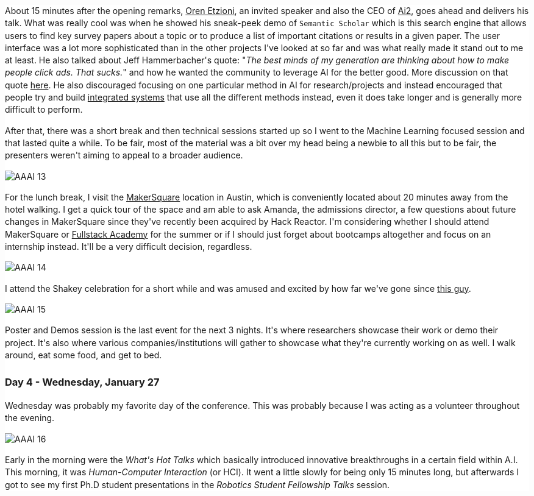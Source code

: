 About 15 minutes after the opening remarks, [Oren Etzioni](https://homes.cs.washington.edu/~etzioni/), an invited speaker and also the CEO of [Ai2](https://allenai.org/team.html), goes ahead and delivers his talk. What was really cool was when he showed his sneak-peek demo of `Semantic Scholar` which is this search engine that allows users to find key survey papers about a topic or to produce a list of important citations or results in a given paper. The user interface was a lot more sophisticated than in the other projects I've looked at so far and was what really made it stand out to me at least. He also talked about Jeff Hammerbacher's quote: "_The best minds of my generation are thinking about how to make people click ads. That sucks._" and how he wanted the community to leverage AI for the better good. More discussion on that quote [here](https://www.quora.com/How-true-is-the-statement-The-best-minds-of-my-generation-are-thinking-about-how-to-make-people-click-ads-That-sucks). He also discouraged focusing on one particular method in AI for research/projects and instead encouraged that people try and build [integrated systems](https://en.wikipedia.org/wiki/Artificial_intelligence_systems_integration) that use all the different methods instead, even it does take longer and is generally more difficult to perform.

After that, there was a short break and then technical sessions started up so I went to the Machine Learning focused session and that lasted quite a while. To be fair, most of the material was a bit over my head being a newbie to all this but to be fair, the presenters weren't aiming to appeal to a broader audience.

![AAAI 13](https://lh3.googleusercontent.com/QIbzVklg78QSMl_9rbYyqPAfPl7c9M6P1f0rjiwLik4l1sucvIyeBg6QRwdNwBEChnEQsKM90HAGfWTp9HVVi-JL2pZcRNxN4KDcBHfSqJH8pp21SjayJR4H3PZF_Cs2iljanLvMBUoSyC5ZB5_QEj4ZY3jYHwJKZNejh_Y4UhkzafGR2wExon2I7FlVH7WIYWiT2pFAzrldis2Feqbe1q9spee7VIsETDa0QCaIix0mw-SVw_KrCpvpMTIEzpi20SbzOWsaE455fZrYbV8jdlOz4dA7S-ogp5HjIeBV0fedcWtlQ2-nle6da132eYYtqwcnjgGesfJWME8v8ZJkH6ET3hC9U3vn6TuG3W64ChLwMwJ9U5sHQ9W-P22gkRfzAbuE3kPa4wbIkWOJs4lEpyBLqTYLsSxEWXVVzzr08IC4uzfO9pXoq1hVoB7O7wF2k2nSYRlaH5-h-iSdDRcE5XwQDRavhVFIkQapowjhTFDm1vMLcR8dbM6gJVC50Jw7DUb8Oh_yNTSip6_xss_k69zd7k6pchHTYhQNT7W5KoC7SPY8knTgkQIvlbr_0j92jI6XFcunMr_NlRZuTIIh8qauNwXc-mBPKJb40sFWoNMINt5IE6l94v-Os40x7gl2=s969-no)

For the lunch break, I visit the [MakerSquare](https://www.makersquare.com/) location in Austin, which is conveniently located about 20 minutes away from the hotel walking. I get a quick tour of the space and am able to ask Amanda, the admissions director, a few questions about future changes in MakerSquare since they've recently been acquired by Hack Reactor. I'm considering whether I should attend MakerSquare or [Fullstack Academy](https://www.fullstackacademy.com/) for the summer or if I should just forget about bootcamps altogether and focus on an internship instead. It'll be a very difficult decision, regardless.

![AAAI 14](https://lh3.googleusercontent.com/WSTw0eLrtPXh57Uhd3hdlJJ5QAw-cHko1kovEnmtvIT7ERpuFIaOPcGWbk2_JWG1PYQ8y754b5iF2g3qHIovzd4Fi9wSQm_vZHnZPLsXeadKYeIAzeDo-kaq4CcAeygHr2vh6nHHxs28EBkn5Jb-dy8uGzVbv2A9GG-NvjoSK2FwmEGSUrgS2mfhYw51_D84nK71lbxcIacjUARK8uUXL4_lQpMKlooNV7-n3IV1XD-pfLErZ5Uc14RQOSJXbIvNZWHymVAX3rWrdTRihBcQaFVQNChXEa3STnx-8KmztV_9Oj1-d71z8SNnEsmRAz2Gm4F5Rixur940UbXMgo3aLWX-7WDcOdQ_tIGF3SxkpJXdvLOIO2BkpqjskW3Ecwhg0LnJFcq0KJuHIOLOi2XwWWRWe3zJehlseR6rijO5cCuqwPAqL8GF52ProElNpxYUhLMEFnH1ukGxaZFKILqI0KeQtO0l2P1cjO2UIDuTOGfkfAEA_GiJGk4aF6FoKQVjA3Asql6OrTEbmTBIAKTg3sLXB0GCrmJc3eAjxHBo0WUbMJHUqIUvd63NTp1qGvZ18X_0eRjIVZoyQUIXchrjBlKuTHt9tLhhUTK_IJ0X01I6fVZ-yAC52LRhpAL5VrXp=s969-no)

I attend the Shakey celebration for a short while and was amused and excited by how far we've gone since [this guy](https://en.wikipedia.org/wiki/Shakey_the_robot).

![AAAI 15](https://www.frc.ri.cmu.edu/~hpm/project.archive/robot.papers/2000/revo.slides/1970b.jpg)

Poster and Demos session is the last event for the next 3 nights. It's where researchers showcase their work or demo their project. It's also where various companies/institutions will gather to showcase what they're currently working on as well. I walk around, eat some food, and get to bed.

### Day 4 - Wednesday, January 27

Wednesday was probably my favorite day of the conference. This was probably because I was acting as a volunteer throughout the evening.

![AAAI 16](https://lh3.googleusercontent.com/Owok_HJOUpwQoQGc7sQ8j8G9JZNxtB4gAjNmxKBiLPsGiD4Z5CyYGACZFcTX1KArMJhWjHzYnh5YMvvbzh0s1oNAk_da4IZzw4G4MorZfWF3aXMkfZUPyFquX_EldDg6JoNJPcU1SXhqxuMY8YX4x9Z4ivFRdH0w3FnkAG2uJ4bLz8fH3nYnlBIukqnuAFXfOqavDigvHW1pPimFZ8zaiHsmMtxWH9CVs-yFrR1_7DG3cQvkL6ZpNkUKmafZLEK8ZJPfKe7zOYoC2Gmv_0755Xv1nRX096uv20Bf2yJqBIfbG3zrb080go5MsOhNGIBUxJzLyd8S_jmJ9tUgAlygwnSpKdbm30D7Ghf6tPoW-BPu1YJucthgQvTVy8zxU1jZBUmq4pevETOtg388tyPNKgOqMLpCi69a0I122mdEwFGYV9zmACKOFzAwkRUrh5pvJk2cThw4-IiQBr192dr4UoPtROUTu_FIoNggUmQoBSkQdtVjpzRNQ0xXe-60qkG3MwzYuJipyaYm1tDPH4ttD44A-AMi3-KbngRa5NZI9_nyN6n1rgHAZOA98Z0xiGWooAWZC_CcdFco8h4NHag-jdxgUQTYQvz_W1OlqWIsMC8c_zUH57mTalEL2y7U34Jh=w1964-h969-no)

Early in the morning were the _What's Hot Talks_ which basically introduced innovative breakthroughs in a certain field within A.I. This morning, it was _Human-Computer Interaction_ (or HCI). It went a little slowly for being only 15 minutes long, but afterwards I got to see my first Ph.D student presentations in the _Robotics Student Fellowship Talks_ session.
